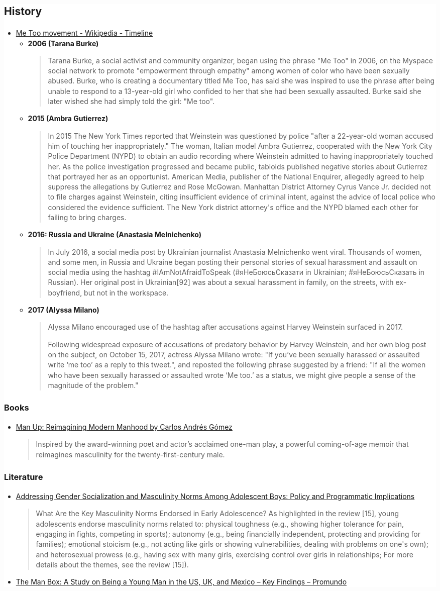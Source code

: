 ## History

* [Me Too movement - Wikipedia - Timeline](https://en.wikipedia.org/wiki/Me_Too_movement)
  * **2006 (Tarana Burke)**
    > Tarana Burke, a social activist and community organizer, began using the phrase "Me Too" in 2006, on the Myspace social network to promote "empowerment through empathy" among women of color who have been sexually abused. Burke, who is creating a documentary titled Me Too, has said she was inspired to use the phrase after being unable to respond to a 13-year-old girl who confided to her that she had been sexually assaulted. Burke said she later wished she had simply told the girl: "Me too".
    > 
  * **2015 (Ambra Gutierrez)**
    > In 2015 The New York Times reported that Weinstein was questioned by police "after a 22-year-old woman accused him of touching her inappropriately." The woman, Italian model Ambra Gutierrez, cooperated with the New York City Police Department (NYPD) to obtain an audio recording where Weinstein admitted to having inappropriately touched her. As the police investigation progressed and became public, tabloids published negative stories about Gutierrez that portrayed her as an opportunist. American Media, publisher of the National Enquirer, allegedly agreed to help suppress the allegations by Gutierrez and Rose McGowan. Manhattan District Attorney Cyrus Vance Jr. decided not to file charges against Weinstein, citing insufficient evidence of criminal intent, against the advice of local police who considered the evidence sufficient. The New York district attorney's office and the NYPD blamed each other for failing to bring charges.
  * **2016: Russia and Ukraine (Anastasia Melnichenko)**
    > In July 2016, a social media post by Ukrainian journalist Anastasia Melnichenko went viral. Thousands of women, and some men, in Russia and Ukraine began posting their personal stories of sexual harassment and assault on social media using the hashtag #IAmNotAfraidToSpeak (#яНеБоюсьСказати‬ in Ukrainian; #яНеБоюсьСказать in Russian). Her original post in Ukrainian[92] was about a sexual harassment in family, on the streets, with ex-boyfriend, but not in the workspace. 
  * **2017 (Alyssa Milano)**
    > Alyssa Milano encouraged use of the hashtag after accusations against Harvey Weinstein surfaced in 2017.
    >
    > Following widespread exposure of accusations of predatory behavior by Harvey Weinstein, and her own blog post on the subject, on October 15, 2017, actress Alyssa Milano wrote: "If you’ve been sexually harassed or assaulted write ‘me too’ as a reply to this tweet.", and reposted the following phrase suggested by a friend: "If all the women who have been sexually harassed or assaulted wrote ‘Me too.’ as a status, we might give people a sense of the magnitude of the problem."

### Books

* [Man Up: Reimagining Modern Manhood by Carlos Andrés Gómez](https://www.goodreads.com/book/show/17675019-man-up)
  > Inspired by the award-winning poet and actor’s acclaimed one-man play, a powerful coming-of-age memoir that reimagines masculinity for the twenty-first-century male.

### Literature

* [Addressing Gender Socialization and Masculinity Norms Among Adolescent Boys: Policy and Programmatic Implications](https://www.ncbi.nlm.nih.gov/pmc/articles/PMC5817048/)
  > What Are the Key Masculinity Norms Endorsed in Early Adolescence?
  > As highlighted in the review [15], young adolescents endorse masculinity norms related to: physical toughness (e.g., showing higher tolerance for pain, engaging in fights, competing in sports); autonomy (e.g., being financially independent, protecting and providing for families); emotional stoicism (e.g., not acting like girls or showing vulnerabilities, dealing with problems on one's own); and heterosexual prowess (e.g., having sex with many girls, exercising control over girls in relationships; For more details about the themes, see the review [15]).
* [The Man Box: A Study on Being a Young Man in the US, UK, and Mexico – Key Findings – Promundo](https://promundoglobal.org/resources/man-box-study-young-man-us-uk-mexico-key-findings/#)